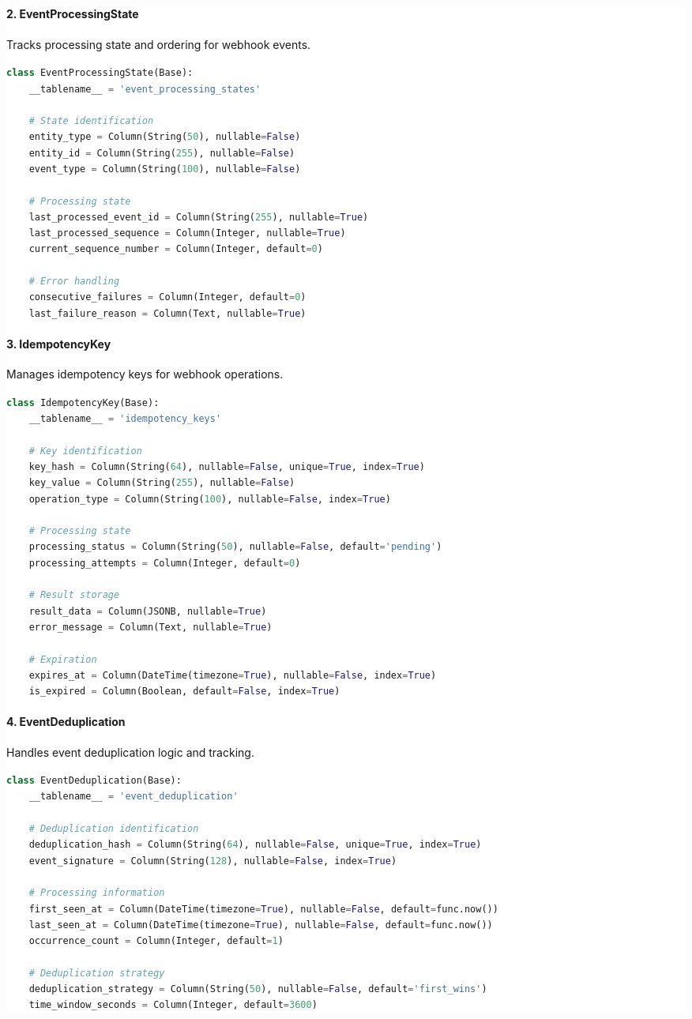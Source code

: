 #### 2. EventProcessingState
Tracks processing state and ordering for webhook events.

```python
class EventProcessingState(Base):
    __tablename__ = 'event_processing_states'
    
    # State identification
    entity_type = Column(String(50), nullable=False)
    entity_id = Column(String(255), nullable=False)
    event_type = Column(String(100), nullable=False)
    
    # Processing state
    last_processed_event_id = Column(String(255), nullable=True)
    last_processed_sequence = Column(Integer, nullable=True)
    current_sequence_number = Column(Integer, default=0)
    
    # Error handling
    consecutive_failures = Column(Integer, default=0)
    last_failure_reason = Column(Text, nullable=True)
```

#### 3. IdempotencyKey
Manages idempotency keys for webhook operations.

```python
class IdempotencyKey(Base):
    __tablename__ = 'idempotency_keys'
    
    # Key identification
    key_hash = Column(String(64), nullable=False, unique=True, index=True)
    key_value = Column(String(255), nullable=False)
    operation_type = Column(String(100), nullable=False, index=True)
    
    # Processing state
    processing_status = Column(String(50), nullable=False, default='pending')
    processing_attempts = Column(Integer, default=0)
    
    # Result storage
    result_data = Column(JSONB, nullable=True)
    error_message = Column(Text, nullable=True)
    
    # Expiration
    expires_at = Column(DateTime(timezone=True), nullable=False, index=True)
    is_expired = Column(Boolean, default=False, index=True)
```

#### 4. EventDeduplication
Handles event deduplication logic and tracking.

```python
class EventDeduplication(Base):
    __tablename__ = 'event_deduplication'
    
    # Deduplication identification
    deduplication_hash = Column(String(64), nullable=False, unique=True, index=True)
    event_signature = Column(String(128), nullable=False, index=True)
    
    # Processing information
    first_seen_at = Column(DateTime(timezone=True), nullable=False, default=func.now())
    last_seen_at = Column(DateTime(timezone=True), nullable=False, default=func.now())
    occurrence_count = Column(Integer, default=1)
    
    # Deduplication strategy
    deduplication_strategy = Column(String(50), nullable=False, default='first_wins')
    time_window_seconds = Column(Integer, default=3600)
```